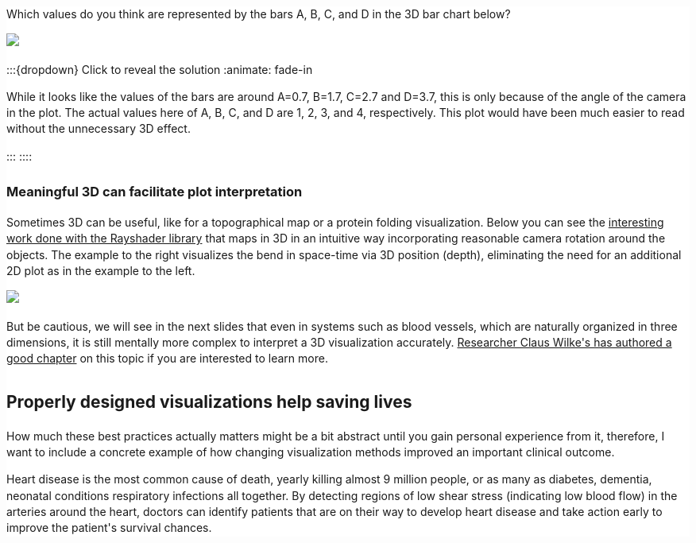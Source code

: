 Which values do you think are represented by the bars A, B, C, and D
in the 3D bar chart below?

![](https://viz-learn.mds.ubc.ca/module2/bad-3d-barchart.png)

:::{dropdown} Click to reveal the solution
:animate: fade-in

While it looks like the values of the bars are around A=0.7, B=1.7, C=2.7 and D=3.7,
this is only because of the angle of the camera in the plot.
The actual values here of A, B, C, and D are 1, 2, 3, and 4, respectively.
This plot would have been much easier to read without the unnecessary 3D effect.

:::
::::

### Meaningful 3D can facilitate plot interpretation

Sometimes 3D can be useful,
like for a topographical map or a protein folding visualization.
Below you can see the [interesting work done with the Rayshader library](https://www.tylermw.com/3d-ggplots-with-rayshader/)
that maps in 3D in an intuitive way
incorporating reasonable camera rotation around the objects.
The example to the right visualizes the bend in space-time via 3D position (depth),
eliminating the need for an additional 2D plot as in the example to the left.

![](https://media.github.ubc.ca/user/1751/files/da4e1b00-0fd3-11eb-940d-0b06a28a0186)

But be cautious,
we will see in the next slides that even in systems such as blood vessels,
which are naturally organized in three dimensions,
it is still mentally more complex to interpret a 3D visualization accurately.
[Researcher Claus Wilke's has authored a good chapter](https://clauswilke.com/dataviz/no-3d.html) on this topic
if you are interested to learn more.

## Properly designed visualizations help saving lives 

How much these best practices actually matters
might be a bit abstract until you gain personal experience from it,
therefore, I want to include a concrete example
of how changing visualization methods improved an important clinical outcome.

Heart disease is the most common cause of death,
yearly killing almost 9 million people,
or as many as diabetes, dementia, neonatal conditions respiratory infections
all together.
By detecting regions of low shear stress (indicating low blood flow) in the arteries around the heart,
doctors can identify patients that are on their way to develop heart disease
and take action early to improve the patient's survival chances.
